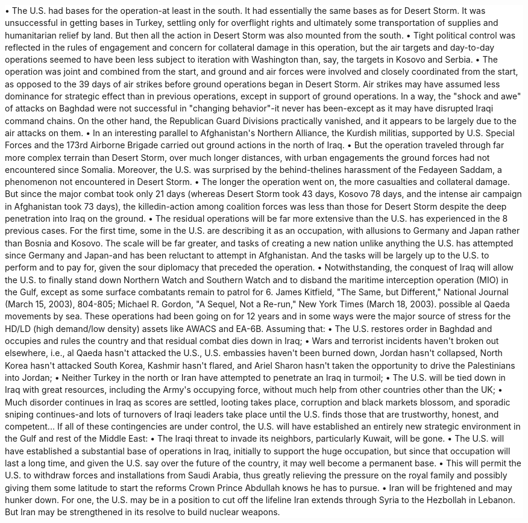 • The U.S. had bases for the operation-at least in the south. It had essentially the same bases as for Desert Storm. It was unsuccessful in getting bases in Turkey, settling only for overflight rights and ultimately some transportation of supplies and humanitarian relief by land. But then all the action in Desert Storm was also mounted from the south.
• Tight political control was reflected in the rules of engagement and concern for collateral damage in this operation, but the air targets and day-to-day operations seemed to have been less subject to iteration with Washington than, say, the targets in Kosovo and Serbia.
• The operation was joint and combined from the start, and ground and air forces were involved and closely coordinated from the start, as opposed to the 39 days of air strikes before ground operations began in Desert Storm. Air strikes may have assumed less dominance for strategic effect than in previous operations, except in support of ground operations. In a way, the "shock and awe" of attacks on Baghdad were not successful in "changing behavior"-it never has been-except as it may have disrupted Iraqi command chains. On the other hand, the Republican Guard Divisions practically vanished, and it appears to be largely due to the air attacks on them.
• In an interesting parallel to Afghanistan's Northern Alliance, the Kurdish militias, supported by U.S. Special Forces and the 173rd Airborne Brigade carried out ground actions in the north of Iraq.
• But the operation traveled through far more complex terrain than Desert Storm, over much longer distances, with urban engagements the ground forces had not encountered since Somalia. Moreover, the U.S. was surprised by the behind-thelines harassment of the Fedayeen Saddam, a phenomenon not encountered in Desert Storm.
• The longer the operation went on, the more casualties and collateral damage. But since the major combat took only 21 days (whereas Desert Storm took 43 days, Kosovo 78 days, and the intense air campaign in Afghanistan took 73 days), the killedin-action among coalition forces was less than those for Desert Storm despite the deep penetration into Iraq on the ground. • The residual operations will be far more extensive than the U.S.
has experienced in the 8 previous cases. For the first time, some in the U.S. are describing it as an occupation, with allusions to Germany and Japan rather than Bosnia and Kosovo. The scale will be far greater, and tasks of creating a new nation unlike anything the U.S. has attempted since Germany and Japan-and has been reluctant to attempt in Afghanistan. And the tasks will be largely up to the U.S. to perform and to pay for, given the sour diplomacy that preceded the operation.
• Notwithstanding, the conquest of Iraq will allow the U.S. to finally stand down Northern Watch and Southern Watch and to disband the maritime interception operation (MIO) in the Gulf, except as some surface combatants remain to patrol for 6. James Kitfield, "The Same, but Different," National Journal (March 15,  2003), 804-805; Michael R. Gordon, "A Sequel, Not a Re-run," New York Times (March 18, 2003).
possible al Qaeda movements by sea. These operations had been going on for 12 years and in some ways were the major source of stress for the HD/LD (high demand/low density) assets like AWACS and EA-6B.
Assuming that:
• The U.S. restores order in Baghdad and occupies and rules the country and that residual combat dies down in Iraq;
• Wars and terrorist incidents haven't broken out elsewhere, i.e., al Qaeda hasn't attacked the U.S., U.S. embassies haven't been burned down, Jordan hasn't collapsed, North Korea hasn't attacked South Korea, Kashmir hasn't flared, and Ariel Sharon hasn't taken the opportunity to drive the Palestinians into Jordan;
• Neither Turkey in the north or Iran have attempted to penetrate an Iraq in turmoil;
• The U.S. will be tied down in Iraq with great resources, including the Army's occupying force, without much help from other countries other than the UK;
• Much disorder continues in Iraq as scores are settled, looting takes place, corruption and black markets blossom, and sporadic sniping continues-and lots of turnovers of Iraqi leaders take place until the U.S. finds those that are trustworthy, honest, and competent... If all of these contingencies are under control, the U.S. will have established an entirely new strategic environment in the Gulf and rest of the Middle East:
• The Iraqi threat to invade its neighbors, particularly Kuwait, will be gone.
• The U.S. will have established a substantial base of operations in Iraq, initially to support the huge occupation, but since that occupation will last a long time, and given the U.S. say over the future of the country, it may well become a permanent base.
• This will permit the U.S. to withdraw forces and installations from Saudi Arabia, thus greatly relieving the pressure on the royal family and possibly giving them some latitude to start the reforms Crown Prince Abdullah knows he has to pursue.
• Iran will be frightened and may hunker down. For one, the U.S.
may be in a position to cut off the lifeline Iran extends through Syria to the Hezbollah in Lebanon. But Iran may be strengthened in its resolve to build nuclear weapons.